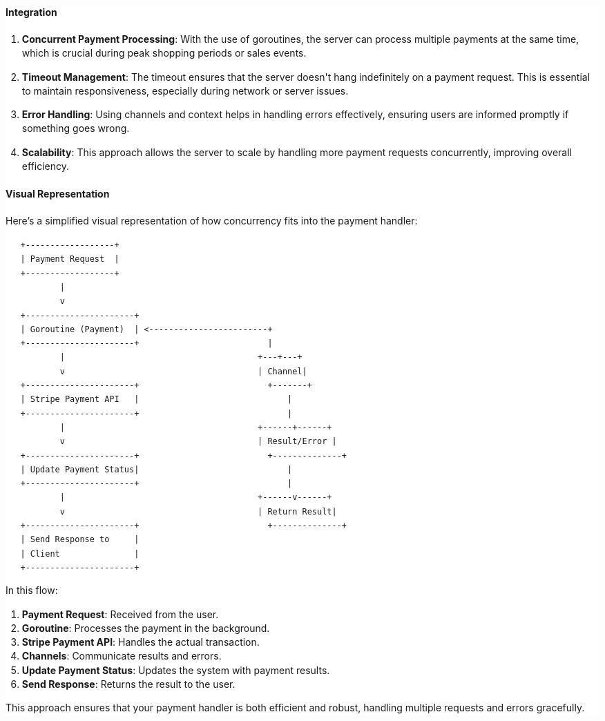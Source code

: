 #### Integration

1. **Concurrent Payment Processing**: With the use of goroutines, the server can process multiple payments at the same time, which is crucial during peak shopping periods or sales events.

2. **Timeout Management**: The timeout ensures that the server doesn't hang indefinitely on a payment request. This is essential to maintain responsiveness, especially during network or server issues.

3. **Error Handling**: Using channels and context helps in handling errors effectively, ensuring users are informed promptly if something goes wrong.

4. **Scalability**: This approach allows the server to scale by handling more payment requests concurrently, improving overall efficiency.

#### Visual Representation

Here’s a simplified visual representation of how concurrency fits into the payment handler:

```plaintext
   +------------------+
   | Payment Request  |
   +------------------+
           |
           v
   +----------------------+
   | Goroutine (Payment)  | <------------------------+
   +----------------------+                          |
           |                                       +---+---+
           v                                       | Channel|
   +----------------------+                          +-------+
   | Stripe Payment API   |                              |
   +----------------------+                              |
           |                                       +------+------+
           v                                       | Result/Error |
   +----------------------+                          +--------------+
   | Update Payment Status|                              |
   +----------------------+                              |
           |                                       +------v------+
           v                                       | Return Result|
   +----------------------+                          +--------------+
   | Send Response to     |
   | Client               |
   +----------------------+
```

In this flow:
1. **Payment Request**: Received from the user.
2. **Goroutine**: Processes the payment in the background.
3. **Stripe Payment API**: Handles the actual transaction.
4. **Channels**: Communicate results and errors.
5. **Update Payment Status**: Updates the system with payment results.
6. **Send Response**: Returns the result to the user.

This approach ensures that your payment handler is both efficient and robust, handling multiple requests and errors gracefully.
